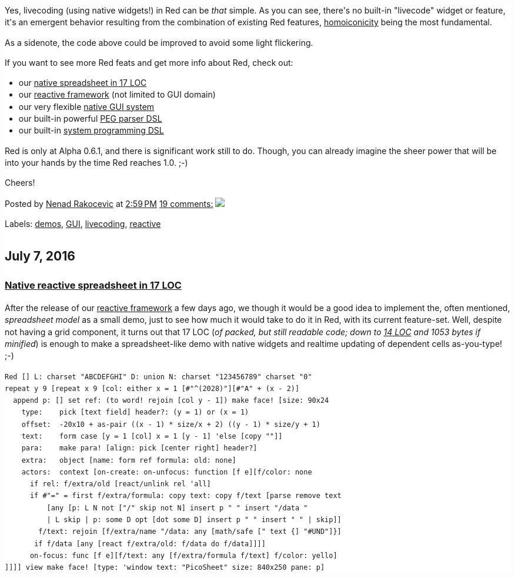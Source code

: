 Yes, livecoding (using native widgets!) in Red can be *that* simple. As you can see, there's no built-in "livecode" widget or feature, it's an emergent behavior resulting from the combination of existing Red features, [homoiconicity](https://en.wikipedia.org/wiki/Homoiconicity) being the most fundamental.

As a sidenote, the code above could be improved to avoid some light flickering.

If you want to see more Red feats and get more info about Red, check out:

- our [native spreadsheet in 17 LOC](http://www.red-lang.org/2016/07/native-reactive-spreadsheet-in-17-loc.html)
- our [reactive framework](http://www.red-lang.org/2016/06/061-reactive-programming.html) (not limited to GUI domain)
- our very flexible [native GUI system](http://www.red-lang.org/2016/03/060-red-gui-system.html)
- our built-in powerful [PEG parser DSL](http://www.red-lang.org/2013/11/041-introducing-parse.html)
- our built-in [system programming DSL](http://static.red-lang.org/red-system-specs-light.html)

Red is only at Alpha 0.6.1, and there is significant work still to do. Though, you can already imagine the sheer power that will be into your hands by the time Red reaches 1.0. ;-)

Cheers!

Posted by [Nenad Rakocevic](https://www.blogger.com/profile/06600325626233743055 "author profile") at [2:59 PM](https://www.red-lang.org/2016/07/eve-style-clock-demo-in-red-livecoded.html "permanent link") [19 comments:](https://www.red-lang.org/2016/07/eve-style-clock-demo-in-red-livecoded.html#comment-form) [![](https://resources.blogblog.com/img/icon18_edit_allbkg.gif)](https://www.blogger.com/post-edit.g?blogID=5936111837781935054&postID=8305993111013830439&from=pencil "Edit Post")

Labels: [demos](https://www.red-lang.org/search/label/demos), [GUI](https://www.red-lang.org/search/label/GUI), [livecoding](https://www.red-lang.org/search/label/livecoding), [reactive](https://www.red-lang.org/search/label/reactive)

## July 7, 2016

[]()

### [Native reactive spreadsheet in 17 LOC](https://www.red-lang.org/2016/07/native-reactive-spreadsheet-in-17-loc.html)

After the release of our [reactive framework](http://www.red-lang.org/2016/06/061-reactive-programming.html) a few days ago, we though it would be a good idea to implement the, often mentioned, *spreadsheet model* as a small demo, just to see how much it would take to do it in Red, with its current feature-set. Well, despite not having a grid component, it turns out that 17 LOC (*of packed, but still readable code; down to [14 LOC](https://gist.github.com/dockimbel/091cc787b366a3d88972b8cb9e2878b2) and 1053 bytes if minified*) is enough to make a spreadsheet-like demo with native widgets and realtime updating of dependent cells as-you-type! ;-)

```
Red [] L: charset "ABCDEFGHI" D: union N: charset "123456789" charset "0" 
repeat y 9 [repeat x 9 [col: either x = 1 [#"^(2028)"][#"A" + (x - 2)]
  append p: [] set ref: (to word! rejoin [col y - 1]) make face! [size: 90x24
    type:    pick [text field] header?: (y = 1) or (x = 1)
    offset:  -20x10 + as-pair ((x - 1) * size/x + 2) ((y - 1) * size/y + 1)
    text:    form case [y = 1 [col] x = 1 [y - 1] 'else [copy ""]]
    para:    make para! [align: pick [center right] header?]
    extra:   object [name: form ref formula: old: none]
    actors:  context [on-create: on-unfocus: function [f e][f/color: none
      if rel: f/extra/old [react/unlink rel 'all]
      if #"=" = first f/extra/formula: copy text: copy f/text [parse remove text
          [any [p: L N not ["/" skip not N] insert p " " insert "/data "
          | L skip | p: some D opt [dot some D] insert p " " insert " " | skip]]
        f/text: rejoin [f/extra/name "/data: any [math/safe [" text {] "#UND"]}]
       if f/data [any [react f/extra/old: f/data do f/data]]]]
      on-focus: func [f e][f/text: any [f/extra/formula f/text] f/color: yello]
]]]] view make face! [type: 'window text: "PicoSheet" size: 840x250 pane: p]
```